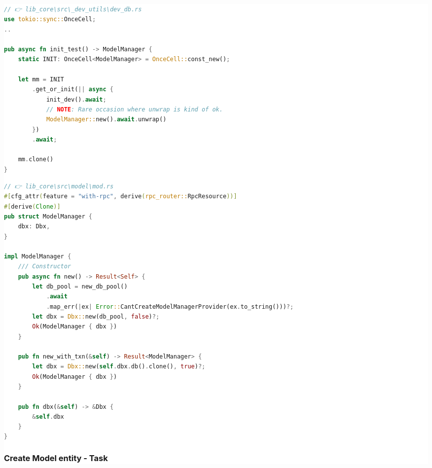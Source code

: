 
```rust
// 👉 lib_core\src\_dev_utils\dev_db.rs
use tokio::sync::OnceCell;
..

pub async fn init_test() -> ModelManager {
	static INIT: OnceCell<ModelManager> = OnceCell::const_new();

	let mm = INIT
		.get_or_init(|| async {
			init_dev().await;
			// NOTE: Rare occasion where unwrap is kind of ok.
			ModelManager::new().await.unwrap()
		})
		.await;

	mm.clone()
}
```



```rust
// 👉 lib_core\src\model\mod.rs
#[cfg_attr(feature = "with-rpc", derive(rpc_router::RpcResource))]
#[derive(Clone)]
pub struct ModelManager {
	dbx: Dbx,
}

impl ModelManager {
	/// Constructor
	pub async fn new() -> Result<Self> {
		let db_pool = new_db_pool()
			.await
			.map_err(|ex| Error::CantCreateModelManagerProvider(ex.to_string()))?;
		let dbx = Dbx::new(db_pool, false)?;
		Ok(ModelManager { dbx })
	}

	pub fn new_with_txn(&self) -> Result<ModelManager> {
		let dbx = Dbx::new(self.dbx.db().clone(), true)?;
		Ok(ModelManager { dbx })
	}

	pub fn dbx(&self) -> &Dbx {
		&self.dbx
	}
}
```

### Create Model entity - Task
